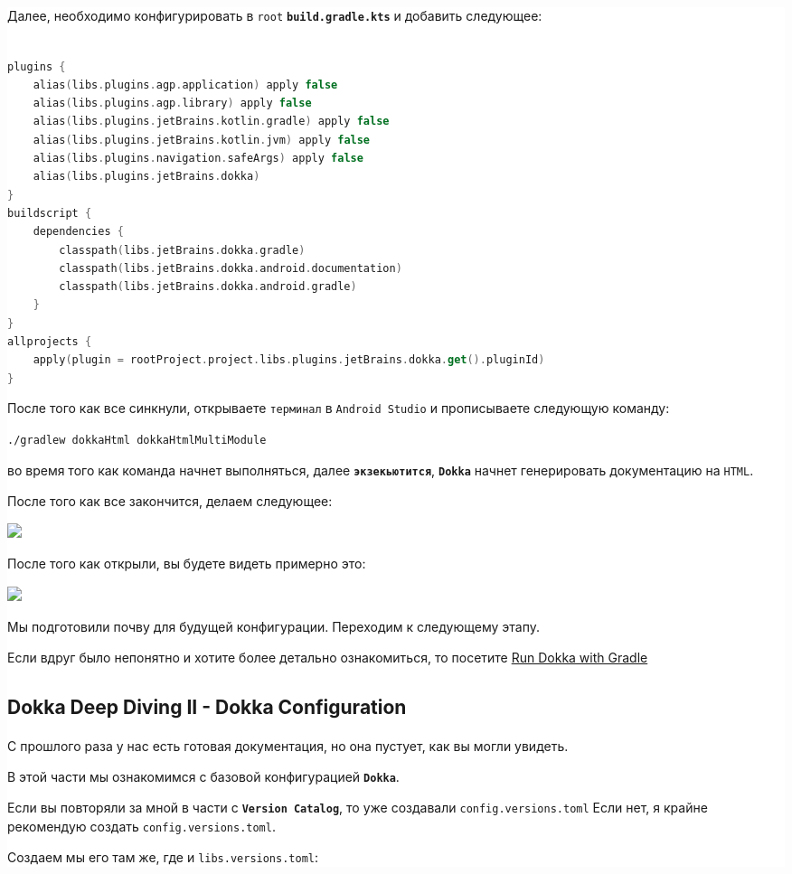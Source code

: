 Далее, необходимо конфигурировать в `root` **`build.gradle.kts`** и добавить следующее:

```groovy:build.gradle.kts

plugins {
    alias(libs.plugins.agp.application) apply false
    alias(libs.plugins.agp.library) apply false
    alias(libs.plugins.jetBrains.kotlin.gradle) apply false
    alias(libs.plugins.jetBrains.kotlin.jvm) apply false
    alias(libs.plugins.navigation.safeArgs) apply false
    alias(libs.plugins.jetBrains.dokka)
}
buildscript {
    dependencies {
        classpath(libs.jetBrains.dokka.gradle)
        classpath(libs.jetBrains.dokka.android.documentation)
        classpath(libs.jetBrains.dokka.android.gradle)
    }
}
allprojects {
    apply(plugin = rootProject.project.libs.plugins.jetBrains.dokka.get().pluginId)
}
```

После того как все синкнули, открываете `терминал` в `Android Studio` и прописываете следующую команду:
```
./gradlew dokkaHtml dokkaHtmlMultiModule
```
во время того как команда начнет выполняться, далее **`экзекьютится`**, **`Dokka`** начнет генерировать
документацию на `HTML`.

После того как все закончится, делаем следующее: 

![](https://media.giphy.com/media/v1.Y2lkPTc5MGI3NjExMDg2OTY3MGE1N2EyM2ZhNzQ3YWYxZjQ0ZTMwYjhmOWIzMDI3ZmRhMCZjdD1n/BKygXabIO31BDrKp2X/giphy.gif)

После того как открыли, вы будете видеть примерно это:

![](https://i.imgur.com/H0Zt5MT.png)

Мы подготовили почву для будущей конфигурации. Переходим к следующему этапу.

Если вдруг было непонятно и хотите более детально ознакомиться, то посетите [Run Dokka with Gradle](https://kotlinlang.org/docs/dokka-gradle.html)

## **Dokka Deep Diving II** - Dokka Configuration
С прошлого раза у нас есть готовая документация, но она пустует, как вы могли увидеть.

В этой части мы ознакомимся с базовой конфигурацией **`Dokka`**.

Если вы повторяли за мной в части с **`Version Catalog`**, то уже создавали `config.versions.toml`
Если нет, я крайне рекомендую создать `config.versions.toml`.

Создаем мы его там же, где и `libs.versions.toml`:
